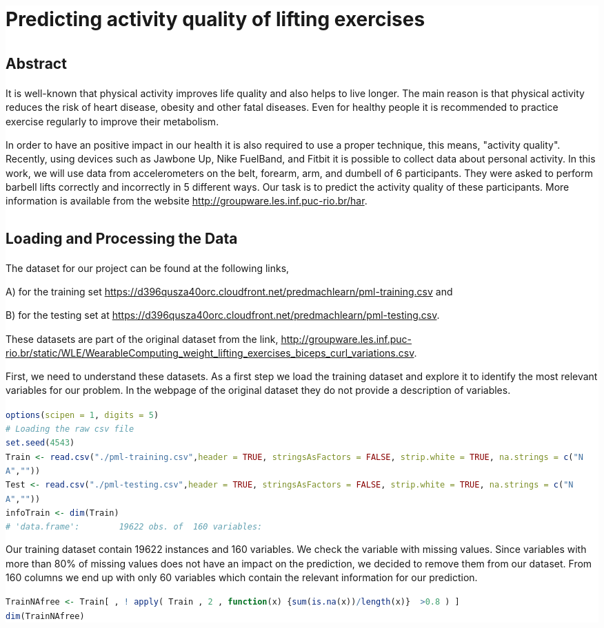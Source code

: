 # Predicting activity quality of lifting exercises


## Abstract

It is well-known that physical activity improves life quality and also helps to live longer. The main reason is that physical activity reduces the risk of heart disease, obesity and other fatal diseases. Even for healthy people it is recommended to practice exercise regularly to improve their metabolism. 

In order to have an positive impact in our health it is also required to use a proper technique, this means, "activity quality".
Recently, using devices such as Jawbone Up, Nike FuelBand, and Fitbit it is possible to collect data about personal activity. In this work, we will  use data from accelerometers on the belt, forearm, arm, and dumbell of 6 participants. They were asked to perform barbell lifts correctly and incorrectly in 5 different ways. Our task is to predict the activity quality of these participants. More information is available from the website http://groupware.les.inf.puc-rio.br/har. 


## Loading and Processing the Data

The dataset for our project can be found at the following links, 

A) for the training set https://d396qusza40orc.cloudfront.net/predmachlearn/pml-training.csv and 

B) for the testing set at https://d396qusza40orc.cloudfront.net/predmachlearn/pml-testing.csv.

These datasets are part of the original dataset from the link, http://groupware.les.inf.puc-rio.br/static/WLE/WearableComputing_weight_lifting_exercises_biceps_curl_variations.csv.


First, we need to understand these datasets. As a first step we load the training dataset and explore it to identify the most relevant variables for our problem. In the webpage of the original dataset they do not provide a description of variables. 

 

```r
options(scipen = 1, digits = 5)
# Loading the raw csv file
set.seed(4543)
Train <- read.csv("./pml-training.csv",header = TRUE, stringsAsFactors = FALSE, strip.white = TRUE, na.strings = c("NA",""))
Test <- read.csv("./pml-testing.csv",header = TRUE, stringsAsFactors = FALSE, strip.white = TRUE, na.strings = c("NA",""))
infoTrain <- dim(Train)
# 'data.frame':        19622 obs. of  160 variables:
```

Our training dataset contain 19622 instances and 160 variables.
We check the variable with missing values. Since variables with more than 80% of missing values does not have an impact on the prediction, we decided to remove them from our dataset. From 160 columns we end up with only 60 variables which contain the relevant information for our prediction.


```r
TrainNAfree <- Train[ , ! apply( Train , 2 , function(x) {sum(is.na(x))/length(x)}  >0.8 ) ]
dim(TrainNAfree)
```
